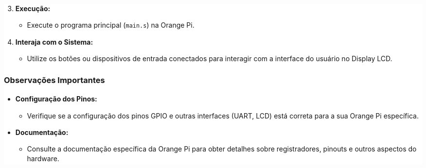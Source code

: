 3. **Execução:**
   - Execute o programa principal (`main.s`) na Orange Pi.

4. **Interaja com o Sistema:**
   - Utilize os botões ou dispositivos de entrada conectados para interagir com a interface do usuário no Display LCD.

### Observações Importantes

- **Configuração dos Pinos:**
   - Verifique se a configuração dos pinos GPIO e outras interfaces (UART, LCD) está correta para a sua Orange Pi específica.

- **Documentação:**
   - Consulte a documentação específica da Orange Pi para obter detalhes sobre registradores, pinouts e outros aspectos do hardware.


